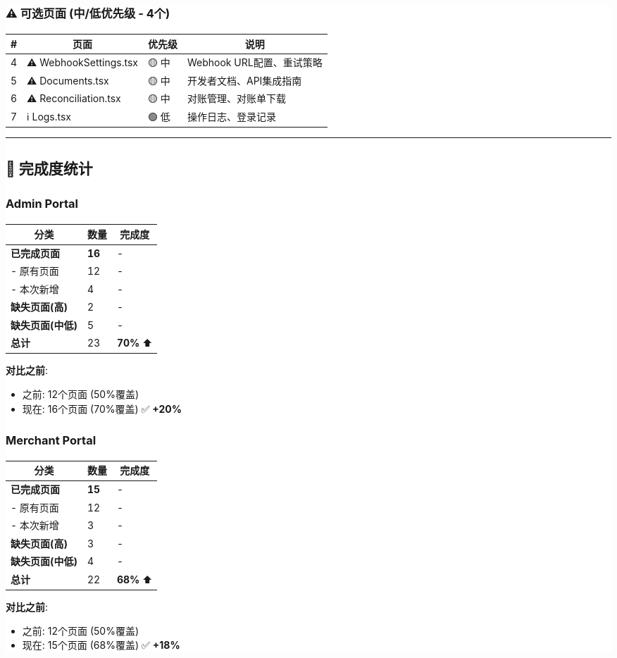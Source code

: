 ### ⚠️ 可选页面 (中/低优先级 - 4个)

| # | 页面 | 优先级 | 说明 |
|---|------|--------|------|
| 4 | ⚠️ WebhookSettings.tsx | 🟡 中 | Webhook URL配置、重试策略 |
| 5 | ⚠️ Documents.tsx | 🟡 中 | 开发者文档、API集成指南 |
| 6 | ⚠️ Reconciliation.tsx | 🟡 中 | 对账管理、对账单下载 |
| 7 | ℹ️ Logs.tsx | 🟢 低 | 操作日志、登录记录 |

---

## 🎯 完成度统计

### Admin Portal

| 分类 | 数量 | 完成度 |
|------|------|--------|
| **已完成页面** | **16** | - |
| - 原有页面 | 12 | - |
| - 本次新增 | 4 | - |
| **缺失页面(高)** | 2 | - |
| **缺失页面(中低)** | 5 | - |
| **总计** | 23 | **70%** ⬆️ |

**对比之前**:
- 之前: 12个页面 (50%覆盖)
- 现在: 16个页面 (70%覆盖) ✅ **+20%**

### Merchant Portal

| 分类 | 数量 | 完成度 |
|------|------|--------|
| **已完成页面** | **15** | - |
| - 原有页面 | 12 | - |
| - 本次新增 | 3 | - |
| **缺失页面(高)** | 3 | - |
| **缺失页面(中低)** | 4 | - |
| **总计** | 22 | **68%** ⬆️ |

**对比之前**:
- 之前: 12个页面 (50%覆盖)
- 现在: 15个页面 (68%覆盖) ✅ **+18%**
